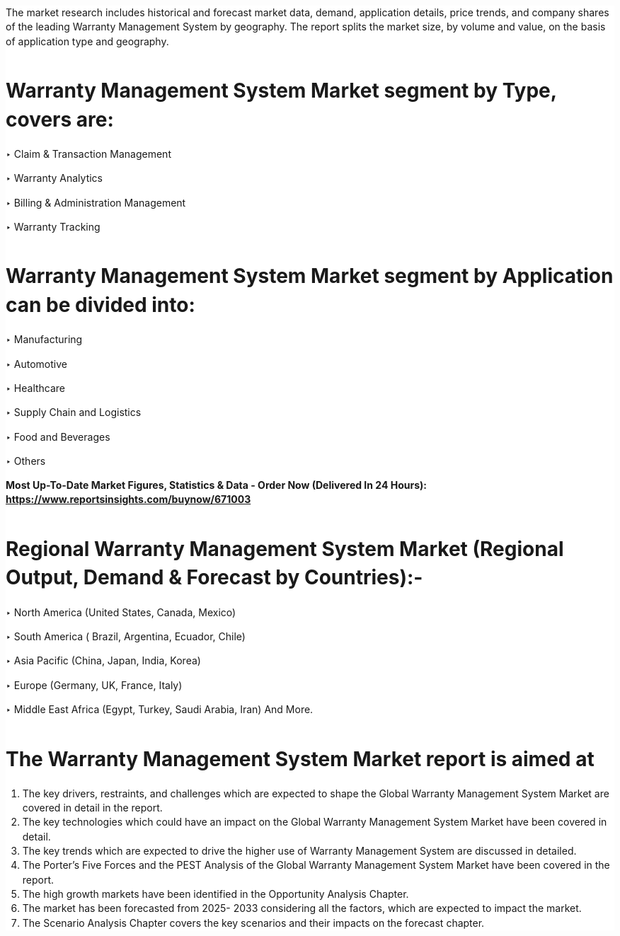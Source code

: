 The market research includes historical and forecast market data, demand, application details, price trends, and company shares of the leading Warranty Management System by geography. The report splits the market size, by volume and value, on the basis of application type and geography.

# <strong>Warranty Management System Market segment by Type, covers are:</strong>

‣ Claim & Transaction Management

‣ Warranty Analytics

‣ Billing & Administration Management

‣ Warranty Tracking

# <strong>Warranty Management System Market segment by Application can be divided into:</strong>

‣ Manufacturing

‣ Automotive

‣ Healthcare

‣ Supply Chain and Logistics

‣ Food and Beverages

‣ Others

<strong>Most Up-To-Date Market Figures, Statistics & Data - Order Now (Delivered In 24 Hours): <a href=https://www.reportsinsights.com/buynow/671003>https://www.reportsinsights.com/buynow/671003</a></strong>

# <strong>Regional Warranty Management System Market (Regional Output, Demand &amp; Forecast by Countries):-</strong>

‣ North America (United States, Canada, Mexico)

‣ South America ( Brazil, Argentina, Ecuador, Chile)

‣ Asia Pacific (China, Japan, India, Korea)

‣ Europe (Germany, UK, France, Italy)

‣ Middle East Africa (Egypt, Turkey, Saudi Arabia, Iran) And More.

# <strong>The Warranty Management System Market report is aimed at</strong>
<ol>
  <li>The key drivers, restraints, and challenges which are expected to shape the Global Warranty Management System Market are covered in detail in the report.</li>
  <li>The key technologies which could have an impact on the Global Warranty Management System Market have been covered in detail.</li>
  <li>The key trends which are expected to drive the higher use of Warranty Management System are discussed in detailed.</li>
  <li>The Porter’s Five Forces and the PEST Analysis of the Global Warranty Management System Market have been covered in the report.</li>
  <li>The high growth markets have been identified in the Opportunity Analysis Chapter.</li>
  <li>The market has been forecasted from 2025- 2033 considering all the factors, which are expected to impact the market.</li>
  <li>The Scenario Analysis Chapter covers the key scenarios and their impacts on the forecast chapter.</li>
</ol>